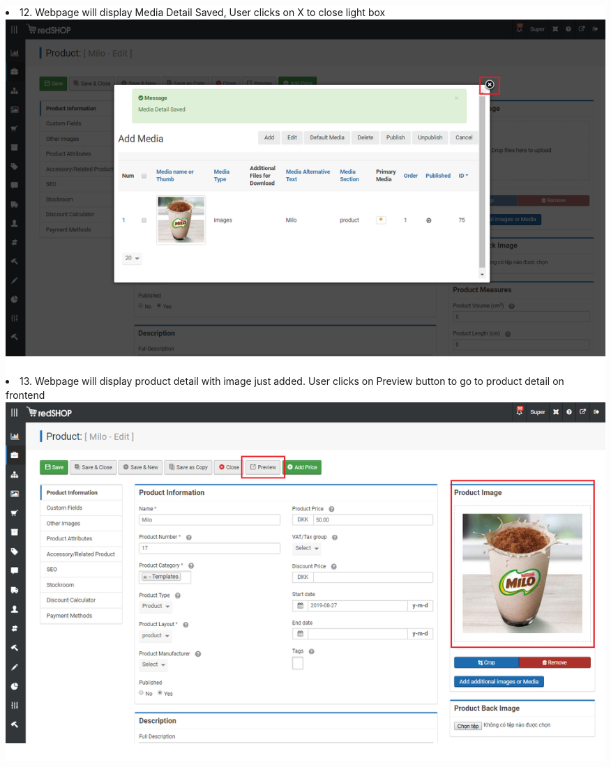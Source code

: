 <li>12. Webpage will display Media Detail Saved, User clicks on X to close light box
<img src="./manual/en-US/chapters/product-management/img/img157.png" class="example"/><br><br>

<li>13. Webpage will display product detail with image just added. User clicks on Preview button to go to product detail on frontend 
<img src="./manual/en-US/chapters/product-management/img/img158.png" class="example"/><br><br>
